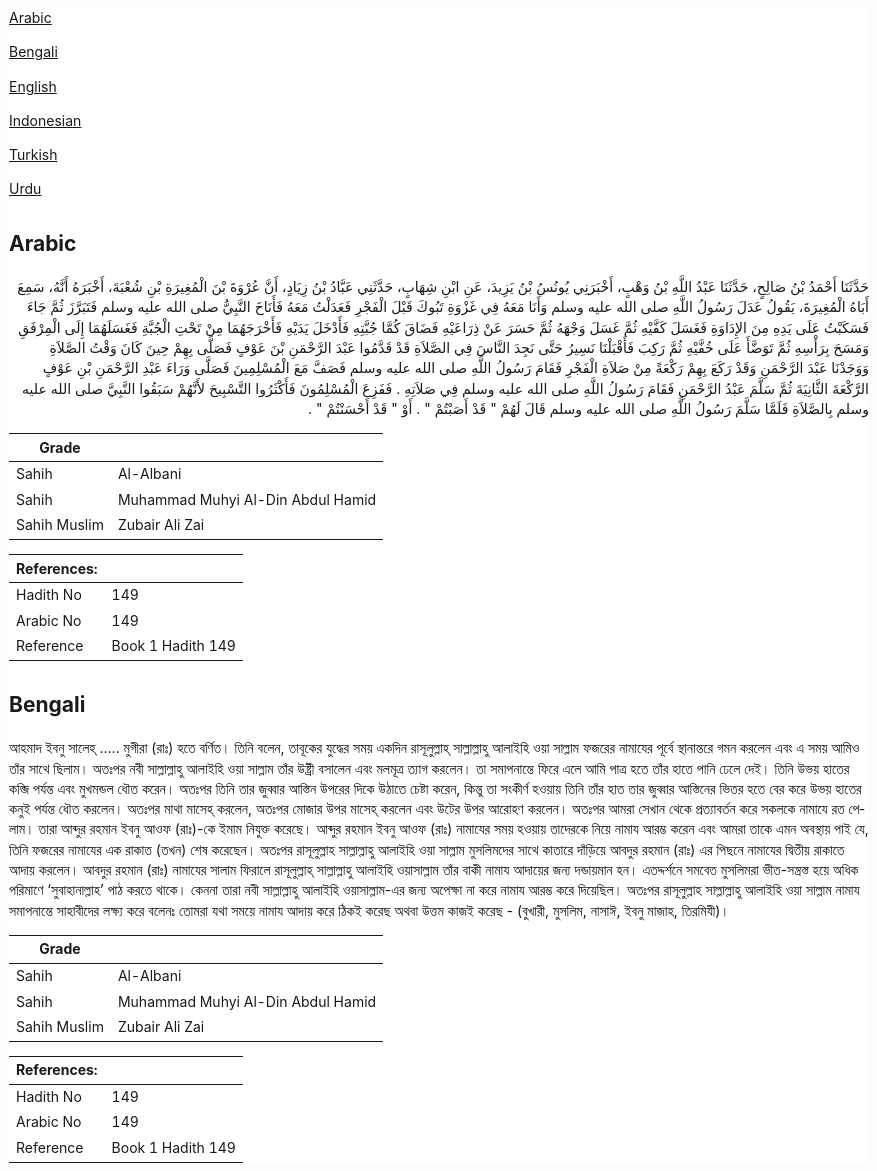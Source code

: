 [Arabic](#arabic)

[Bengali](#bengali)

[English](#english)

[Indonesian](#indonesian)

[Turkish](#turkish)

[Urdu](#urdu)

## Arabic


<div dir="rtl" lang="ar" style={{fontSize:'larger',backgroundColor:'#f8f9fa',padding:20}}>
حَدَّثَنَا أَحْمَدُ بْنُ صَالِحٍ، حَدَّثَنَا عَبْدُ اللَّهِ بْنُ وَهْبٍ، أَخْبَرَنِي يُونُسُ بْنُ يَزِيدَ، عَنِ ابْنِ شِهَابٍ، حَدَّثَنِي عَبَّادُ بْنُ زِيَادٍ، أَنَّ عُرْوَةَ بْنَ الْمُغِيرَةِ بْنِ شُعْبَةَ، أَخْبَرَهُ أَنَّهُ، سَمِعَ أَبَاهُ الْمُغِيرَةَ، يَقُولُ عَدَلَ رَسُولُ اللَّهِ صلى الله عليه وسلم وَأَنَا مَعَهُ فِي غَزْوَةِ تَبُوكَ قَبْلَ الْفَجْرِ فَعَدَلْتُ مَعَهُ فَأَنَاخَ النَّبِيُّ صلى الله عليه وسلم فَتَبَرَّزَ ثُمَّ جَاءَ فَسَكَبْتُ عَلَى يَدِهِ مِنَ الإِدَاوَةِ فَغَسَلَ كَفَّيْهِ ثُمَّ غَسَلَ وَجْهَهُ ثُمَّ حَسَرَ عَنْ ذِرَاعَيْهِ فَضَاقَ كُمَّا جُبَّتِهِ فَأَدْخَلَ يَدَيْهِ فَأَخْرَجَهُمَا مِنْ تَحْتِ الْجُبَّةِ فَغَسَلَهُمَا إِلَى الْمِرْفَقِ وَمَسَحَ بِرَأْسِهِ ثُمَّ تَوَضَّأَ عَلَى خُفَّيْهِ ثُمَّ رَكِبَ فَأَقْبَلْنَا نَسِيرُ حَتَّى نَجِدَ النَّاسَ فِي الصَّلاَةِ قَدْ قَدَّمُوا عَبْدَ الرَّحْمَنِ بْنَ عَوْفٍ فَصَلَّى بِهِمْ حِينَ كَانَ وَقْتُ الصَّلاَةِ وَوَجَدْنَا عَبْدَ الرَّحْمَنِ وَقَدْ رَكَعَ بِهِمْ رَكْعَةً مِنْ صَلاَةِ الْفَجْرِ فَقَامَ رَسُولُ اللَّهِ صلى الله عليه وسلم فَصَفَّ مَعَ الْمُسْلِمِينَ فَصَلَّى وَرَاءَ عَبْدِ الرَّحْمَنِ بْنِ عَوْفٍ الرَّكْعَةَ الثَّانِيَةَ ثُمَّ سَلَّمَ عَبْدُ الرَّحْمَنِ فَقَامَ رَسُولُ اللَّهِ صلى الله عليه وسلم فِي صَلاَتِهِ ‏.‏ فَفَزِعَ الْمُسْلِمُونَ فَأَكْثَرُوا التَّسْبِيحَ لأَنَّهُمْ سَبَقُوا النَّبِيَّ صلى الله عليه وسلم بِالصَّلاَةِ فَلَمَّا سَلَّمَ رَسُولُ اللَّهِ صلى الله عليه وسلم قَالَ لَهُمْ ‏"‏ قَدْ أَصَبْتُمْ ‏"‏ ‏.‏ أَوْ ‏"‏ قَدْ أَحْسَنْتُمْ ‏"‏ ‏.‏
</div>
<div style={{backgroundColor:'#f8f9fa',padding:20, marginBottom: 10}}><table> <thead> <tr> <th>Grade</th> <th></th> </tr> </thead> <tbody> <tr><td>Sahih</td><td>Al-Albani</td></tr><tr><td>Sahih</td><td>Muhammad Muhyi Al-Din Abdul Hamid</td></tr><tr><td>Sahih Muslim</td><td>Zubair Ali Zai</td></tr></tbody></table><table> <thead> <tr> <th>References:</th> <th></th> </tr> </thead> <tbody><tr><td>Hadith No</td><td>149</td></tr><tr><td>Arabic No</td><td>149</td></tr><tr><td>Reference</td><td>Book 1 Hadith 149</td></tr></tbody></table></div>

## Bengali


<div dir="ltr" lang="bn" style={{fontSize:'larger',backgroundColor:'#f8f9fa',padding:20}}>
আহমাদ ইবনু সালেহ্ ..... মুগীরা (রাঃ) হতে বর্ণিত। তিনি বলেন, তাবূকের যুদ্ধের সময় একদিন রাসূলুল্লাহ্ সাল্লাল্লাহু আলাইহি ওয়া সাল্লাম ফজরের নামাযের পূর্বে স্থানান্তরে গমন করলেন এবং এ সময় আমিও তাঁর সাথে ছিলাম। অতঃপর নবী সাল্লাল্লাহু আলাইহি ওয়া সাল্লাম তাঁর উষ্ট্রী বসালেন এবং মলমূত্র ত্যাগ করলেন। তা সমাপনান্তে ফিরে এলে আমি পাত্র হতে তাঁর হাতে পানি ঢেলে দেই। তিনি উভয় হাতের কব্জি পর্যন্ত এবং মুখমন্ডল ধৌত করেন। অতঃপর তিনি তার জুব্বার আস্তিন উপরের দিকে উঠাতে চেষ্টা করেন, কিন্তু তা সংকীর্ণ হওয়ায় তিনি তাঁর হাত তার জুব্বার আস্তিনের ভিতর হতে বের করে উভয় হাতের কনুই পর্যন্ত ধৌত করলেন। অতঃপর মাথা মাসেহ্ করলেন, অতঃপর মোজার উপর মাসেহ্ করলেন এবং উটের উপর আরোহণ করলেন। অতঃপর আমরা সেখান থেকে প্রত্যাবর্তন করে সকলকে নামাযে রত পেলাম। তারা আব্দুর রহমান ইবনু আওফ (রাঃ)-কে ইমাম নিযুক্ত করেছে। আব্দুর রহমান ইবনু আওফ (রাঃ) নামাযের সময় হওয়ায় তাদেরকে নিয়ে নামায আরম্ভ করেন এবং আমরা তাকে এমন অবস্থায় পাই যে, তিনি ফজরের নামাযের এক রাকাত (তখন) শেষ করেছেন। অতঃপর রাসূলুল্লাহ সাল্লাল্লাহু আলাইহি ওয়া সাল্লাম মুসলিমদের সাথে কাতারে দাঁড়িয়ে আবদুর রহমান (রাঃ) এর পিছনে নামাযের দ্বিতীয় রাকাতে আদায় করলেন। আবদুর রহমান (রাঃ) নামাযের সালাম ফিরালে রাসূলুল্লাহ্ সাল্লাল্লাহু আলাইহি ওয়াসাল্লাম তাঁর বাকী নামায আদায়ের জন্য দন্ডায়মান হন। এতদ্দর্শনে সমবেত মুসলিমরা ভীত-সন্ত্রস্ত হয়ে অধিক পরিমাণে ‘সুবাহানাল্লাহ’ পাঠ করতে থাকে। কেননা তারা নবী সাল্লাল্লাহু আলাইহি ওয়াসাল্লাম-এর জন্য অপেক্ষা না করে নামায আরম্ভ করে দিয়েছিল। অতঃপর রাসূলুল্লাহ সাল্লাল্লাহু আলাইহি ওয়া সাল্লাম নামায সমাপনান্তে সাহাবীদের লক্ষ্য করে বলেনঃ তোমরা যথা সময়ে নামায আদায় করে ঠিকই করেছ অথবা উত্তম কাজই করেছ - (বুখারী, মুসলিম, নাসাঈ, ইবনু মাজাহ, তিরমিযী)।
</div>
<div style={{backgroundColor:'#f8f9fa',padding:20, marginBottom: 10}}><table> <thead> <tr> <th>Grade</th> <th></th> </tr> </thead> <tbody> <tr><td>Sahih</td><td>Al-Albani</td></tr><tr><td>Sahih</td><td>Muhammad Muhyi Al-Din Abdul Hamid</td></tr><tr><td>Sahih Muslim</td><td>Zubair Ali Zai</td></tr></tbody></table><table> <thead> <tr> <th>References:</th> <th></th> </tr> </thead> <tbody><tr><td>Hadith No</td><td>149</td></tr><tr><td>Arabic No</td><td>149</td></tr><tr><td>Reference</td><td>Book 1 Hadith 149</td></tr></tbody></table></div>
